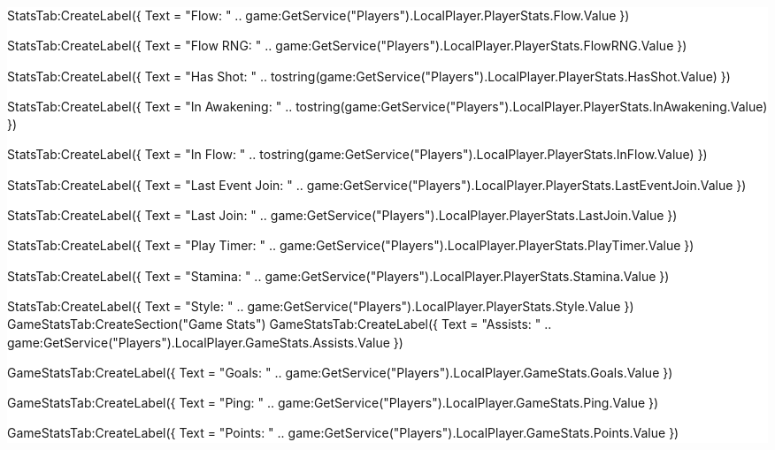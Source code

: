 StatsTab:CreateLabel({
    Text = "Flow: " .. game:GetService("Players").LocalPlayer.PlayerStats.Flow.Value
})

StatsTab:CreateLabel({
    Text = "Flow RNG: " .. game:GetService("Players").LocalPlayer.PlayerStats.FlowRNG.Value
})

StatsTab:CreateLabel({
    Text = "Has Shot: " .. tostring(game:GetService("Players").LocalPlayer.PlayerStats.HasShot.Value)
})

StatsTab:CreateLabel({
    Text = "In Awakening: " .. tostring(game:GetService("Players").LocalPlayer.PlayerStats.InAwakening.Value)
})

StatsTab:CreateLabel({
    Text = "In Flow: " .. tostring(game:GetService("Players").LocalPlayer.PlayerStats.InFlow.Value)
})

StatsTab:CreateLabel({
    Text = "Last Event Join: " .. game:GetService("Players").LocalPlayer.PlayerStats.LastEventJoin.Value
})

StatsTab:CreateLabel({
    Text = "Last Join: " .. game:GetService("Players").LocalPlayer.PlayerStats.LastJoin.Value
})

StatsTab:CreateLabel({
    Text = "Play Timer: " .. game:GetService("Players").LocalPlayer.PlayerStats.PlayTimer.Value
})

StatsTab:CreateLabel({
    Text = "Stamina: " .. game:GetService("Players").LocalPlayer.PlayerStats.Stamina.Value
})

StatsTab:CreateLabel({
    Text = "Style: " .. game:GetService("Players").LocalPlayer.PlayerStats.Style.Value
})
GameStatsTab:CreateSection("Game Stats")
GameStatsTab:CreateLabel({
    Text = "Assists: " .. game:GetService("Players").LocalPlayer.GameStats.Assists.Value
})

GameStatsTab:CreateLabel({
    Text = "Goals: " .. game:GetService("Players").LocalPlayer.GameStats.Goals.Value
})

GameStatsTab:CreateLabel({
    Text = "Ping: " .. game:GetService("Players").LocalPlayer.GameStats.Ping.Value
})

GameStatsTab:CreateLabel({
    Text = "Points: " .. game:GetService("Players").LocalPlayer.GameStats.Points.Value
})

